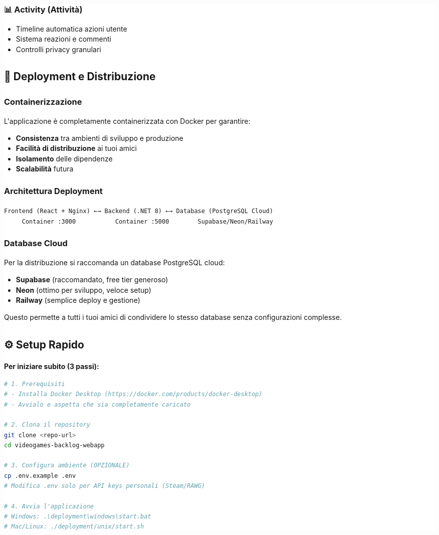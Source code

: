 ### 📊 Activity (Attività)
- Timeline automatica azioni utente
- Sistema reazioni e commenti
- Controlli privacy granulari

## 🚀 Deployment e Distribuzione

### Containerizzazione
L'applicazione è completamente containerizzata con Docker per garantire:
- **Consistenza** tra ambienti di sviluppo e produzione
- **Facilità di distribuzione** ai tuoi amici
- **Isolamento** delle dipendenze
- **Scalabilità** futura

### Architettura Deployment
```
Frontend (React + Nginx) ←→ Backend (.NET 8) ←→ Database (PostgreSQL Cloud)
     Container :3000           Container :5000        Supabase/Neon/Railway
```

### Database Cloud
Per la distribuzione si raccomanda un database PostgreSQL cloud:
- **Supabase** (raccomandato, free tier generoso)
- **Neon** (ottimo per sviluppo, veloce setup)  
- **Railway** (semplice deploy e gestione)

Questo permette a tutti i tuoi amici di condividere lo stesso database senza configurazioni complesse.

## ⚙️ Setup Rapido

**Per iniziare subito (3 passi):**
```bash
# 1. Prerequisiti
# - Installa Docker Desktop (https://docker.com/products/docker-desktop)
# - Avvialo e aspetta che sia completamente caricato

# 2. Clona il repository
git clone <repo-url>
cd videogames-backlog-webapp

# 3. Configura ambiente (OPZIONALE)
cp .env.example .env
# Modifica .env solo per API keys personali (Steam/RAWG)

# 4. Avvia l'applicazione
# Windows: .\deployment\windows\start.bat
# Mac/Linux: ./deployment/unix/start.sh
```
